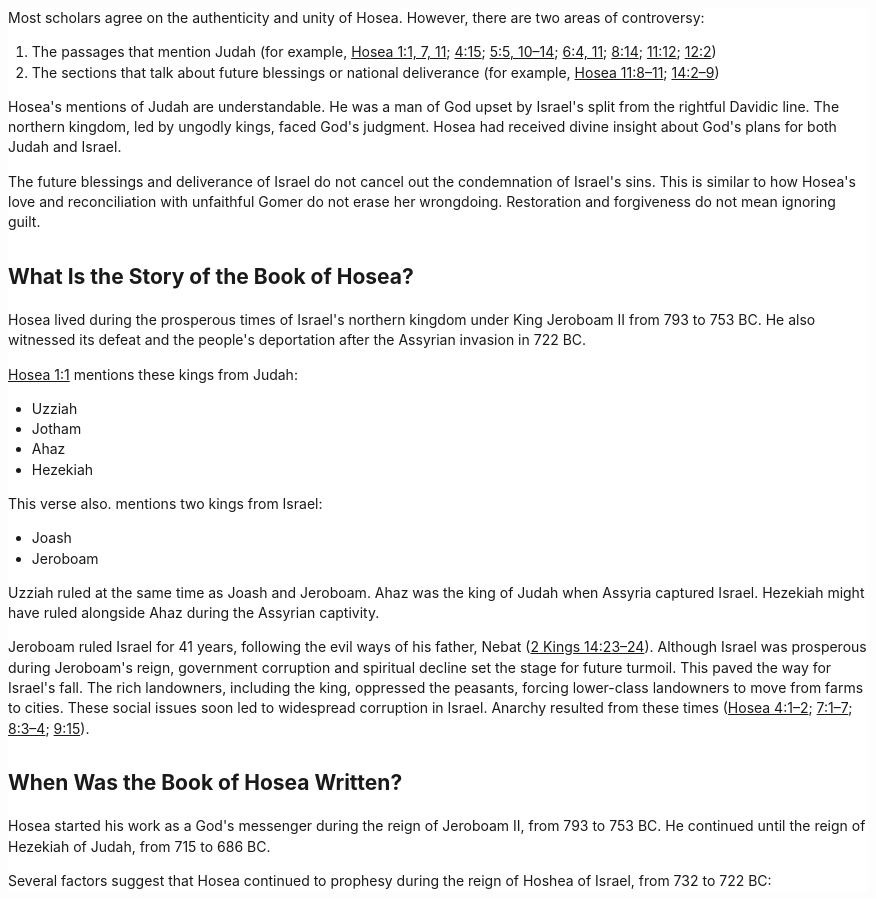 Most scholars agree on the authenticity and unity of Hosea. However, there are two areas of controversy: 

1. The passages that mention Judah (for example, [Hosea 1:1, 7, 11](https://ref.ly/Hos1:1,Hos1:7,Hos1:11); [4:15](https://ref.ly/Hos4:15); [5:5, 10–14](https://ref.ly/Hos5:5,Hos5:10-Hos5:14); [6:4, 11](https://ref.ly/Hos6:4,Hos6:11); [8:14](https://ref.ly/Hos8:14); [11:12](https://ref.ly/Hos11:12); [12:2](https://ref.ly/Hos12:2))
2. The sections that talk about future blessings or national deliverance (for example, [Hosea 11:8–11](https://ref.ly/Hos11:8-Hos11:11); [14:2–9](https://ref.ly/Hos14:2-Hos14:9))

Hosea's mentions of Judah are understandable. He was a man of God upset by Israel's split from the rightful Davidic line. The northern kingdom, led by ungodly kings, faced God's judgment. Hosea had received divine insight about God's plans for both Judah and Israel.

The future blessings and deliverance of Israel do not cancel out the condemnation of Israel's sins. This is similar to how Hosea's love and reconciliation with unfaithful Gomer do not erase her wrongdoing. Restoration and forgiveness do not mean ignoring guilt.

What Is the Story of the Book of Hosea?
---------------------------------------

Hosea lived during the prosperous times of Israel's northern kingdom under King Jeroboam II from 793 to 753 BC. He also witnessed its defeat and the people's deportation after the Assyrian invasion in 722 BC.

[Hosea 1:1](https://ref.ly/Hos1:1) mentions these kings from Judah: 

* Uzziah
* Jotham
* Ahaz
* Hezekiah

This verse also. mentions two kings from Israel:

* Joash
* Jeroboam

Uzziah ruled at the same time as Joash and Jeroboam. Ahaz was the king of Judah when Assyria captured Israel. Hezekiah might have ruled alongside Ahaz during the Assyrian captivity.

Jeroboam ruled Israel for 41 years, following the evil ways of his father, Nebat ([2 Kings 14:23–24](https://ref.ly/2Kgs14:23-2Kgs14:24)). Although Israel was prosperous during Jeroboam's reign, government corruption and spiritual decline set the stage for future turmoil. This paved the way for Israel's fall. The rich landowners, including the king, oppressed the peasants, forcing lower\-class landowners to move from farms to cities. These social issues soon led to widespread corruption in Israel. Anarchy resulted from these times ([Hosea 4:1–2](https://ref.ly/Hos4:1-Hos4:2); [7:1–7](https://ref.ly/Hos7:1-Hos7:7); [8:3–4](https://ref.ly/Hos8:3-Hos8:4); [9:15](https://ref.ly/Hos9:15)).

When Was the Book of Hosea Written?
-----------------------------------

Hosea started his work as a God's messenger during the reign of Jeroboam II, from 793 to 753 BC. He continued until the reign of Hezekiah of Judah, from 715 to 686 BC.

Several factors suggest that Hosea continued to prophesy during the reign of Hoshea of Israel, from 732 to 722 BC: 
